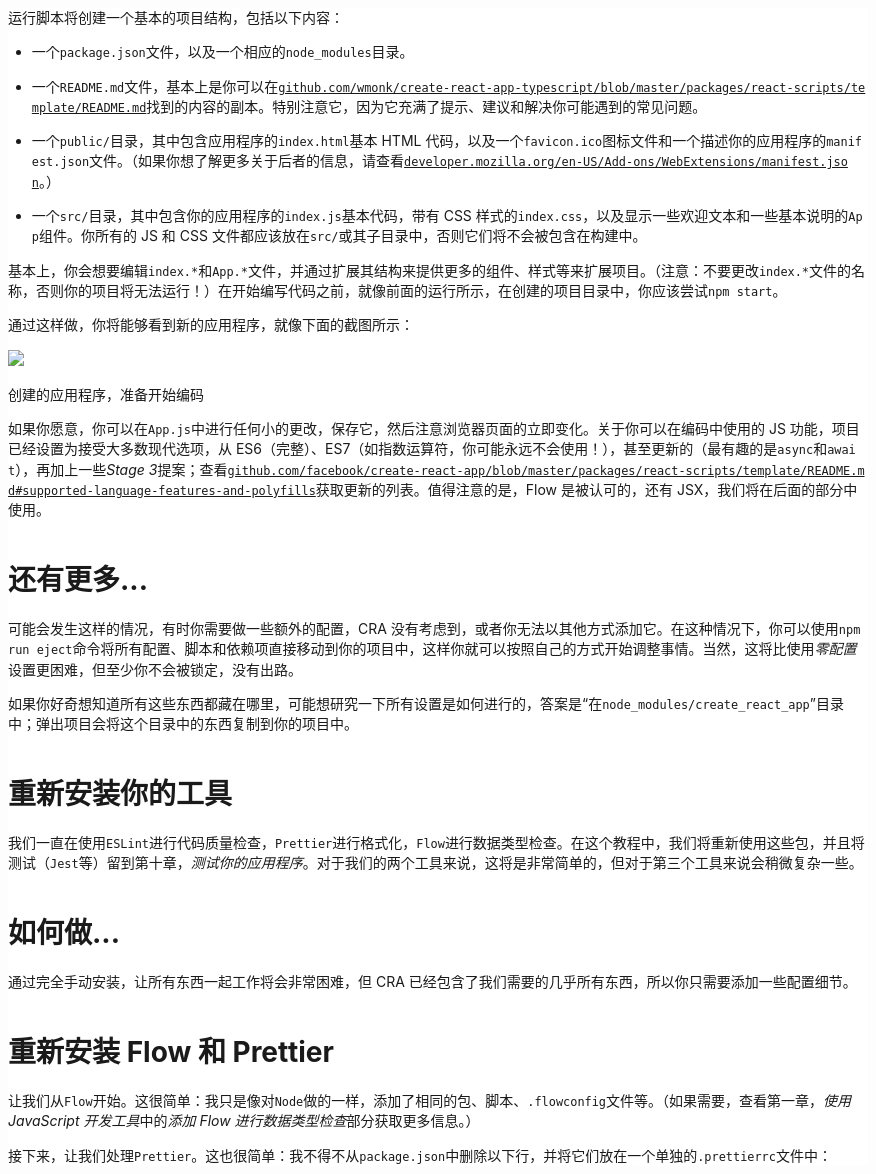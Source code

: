 运行脚本将创建一个基本的项目结构，包括以下内容：

+   一个`package.json`文件，以及一个相应的`node_modules`目录。

+   一个`README.md`文件，基本上是你可以在[`github.com/wmonk/create-react-app-typescript/blob/master/packages/react-scripts/template/README.md`](https://github.com/wmonk/create-react-app-typescript/blob/master/packages/react-scripts/template/README.md)找到的内容的副本。特别注意它，因为它充满了提示、建议和解决你可能遇到的常见问题。

+   一个`public/`目录，其中包含应用程序的`index.html`基本 HTML 代码，以及一个`favicon.ico`图标文件和一个描述你的应用程序的`manifest.json`文件。（如果你想了解更多关于后者的信息，请查看[`developer.mozilla.org/en-US/Add-ons/WebExtensions/manifest.json`](https://developer.mozilla.org/en-US/Add-ons/WebExtensions/manifest.json)。）

+   一个`src/`目录，其中包含你的应用程序的`index.js`基本代码，带有 CSS 样式的`index.css`，以及显示一些欢迎文本和一些基本说明的`App`组件。你所有的 JS 和 CSS 文件都应该放在`src/`或其子目录中，否则它们将不会被包含在构建中。

基本上，你会想要编辑`index.*`和`App.*`文件，并通过扩展其结构来提供更多的组件、样式等来扩展项目。（注意：不要更改`index.*`文件的名称，否则你的项目将无法运行！）在开始编写代码之前，就像前面的运行所示，在创建的项目目录中，你应该尝试`npm start`。

通过这样做，你将能够看到新的应用程序，就像下面的截图所示：

![](https://github.com/OpenDocCN/freelearn-node-zh/raw/master/docs/mod-js-webdev-cb/img/edd6e9b1-b0cd-491b-b374-c8f1e4444b86.png)

创建的应用程序，准备开始编码

如果你愿意，你可以在`App.js`中进行任何小的更改，保存它，然后注意浏览器页面的立即变化。关于你可以在编码中使用的 JS 功能，项目已经设置为接受大多数现代选项，从 ES6（完整）、ES7（如指数运算符，你可能永远不会使用！），甚至更新的（最有趣的是`async`和`await`），再加上一些*Stage 3*提案；查看[`github.com/facebook/create-react-app/blob/master/packages/react-scripts/template/README.md#supported-language-features-and-polyfills`](https://github.com/facebook/create-react-app/blob/master/packages/react-scripts/template/README.md#supported-language-features-and-polyfills)获取更新的列表。值得注意的是，Flow 是被认可的，还有 JSX，我们将在后面的部分中使用。

# 还有更多...

可能会发生这样的情况，有时你需要做一些额外的配置，CRA 没有考虑到，或者你无法以其他方式添加它。在这种情况下，你可以使用`npm run eject`命令将所有配置、脚本和依赖项直接移动到你的项目中，这样你就可以按照自己的方式开始调整事情。当然，这将比使用*零配置*设置更困难，但至少你不会被锁定，没有出路。

如果你好奇想知道所有这些东西都藏在哪里，可能想研究一下所有设置是如何进行的，答案是“在`node_modules/create_react_app`”目录中；弹出项目会将这个目录中的东西复制到你的项目中。

# 重新安装你的工具

我们一直在使用`ESLint`进行代码质量检查，`Prettier`进行格式化，`Flow`进行数据类型检查。在这个教程中，我们将重新使用这些包，并且将测试（`Jest`等）留到第十章，*测试你的应用程序*。对于我们的两个工具来说，这将是非常简单的，但对于第三个工具来说会稍微复杂一些。

# 如何做...

通过完全手动安装，让所有东西一起工作将会非常困难，但 CRA 已经包含了我们需要的几乎所有东西，所以你只需要添加一些配置细节。

# 重新安装 Flow 和 Prettier

让我们从`Flow`开始。这很简单：我只是像对`Node`做的一样，添加了相同的包、脚本、`.flowconfig`文件等。（如果需要，查看第一章，*使用 JavaScript 开发工具*中的*添加 Flow 进行数据类型检查*部分获取更多信息。）

接下来，让我们处理`Prettier`。这也很简单：我不得不从`package.json`中删除以下行，并将它们放在一个单独的`.prettierrc`文件中：
